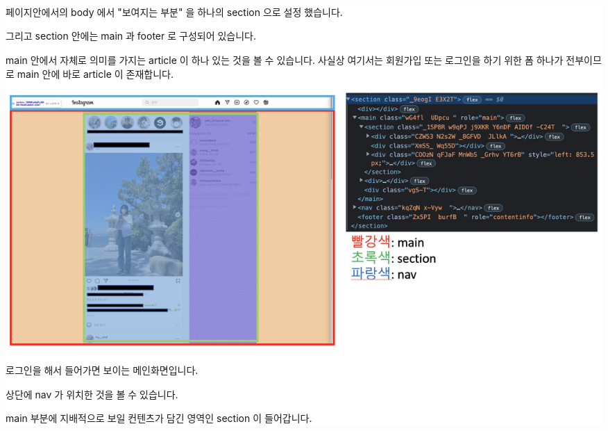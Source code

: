 페이지안에서의 body 에서 "보여지는 부분" 을 하나의 section 으로 설정 했습니다.

그리고 section 안에는 main 과 footer 로 구성되어 있습니다.

main 안에서 자체로 의미를 가지는 article 이 하나 있는 것을 볼 수 있습니다. 사실상 여기서는 회원가입 또는 로그인을 하기 위한 폼 하나가 전부이므로 main 안에 바로 article 이 존재합니다.

![ig-landing](/assets/img/posts/2022-04-27-semantic-web/3-ig-landing-ppt.png)

로그인을 해서 들어가면 보이는 메인화면입니다.

상단에 nav 가 위치한 것을 볼 수 있습니다.

main 부분에 지배적으로 보일 컨텐츠가 담긴 영역인 section 이 들어갑니다.
